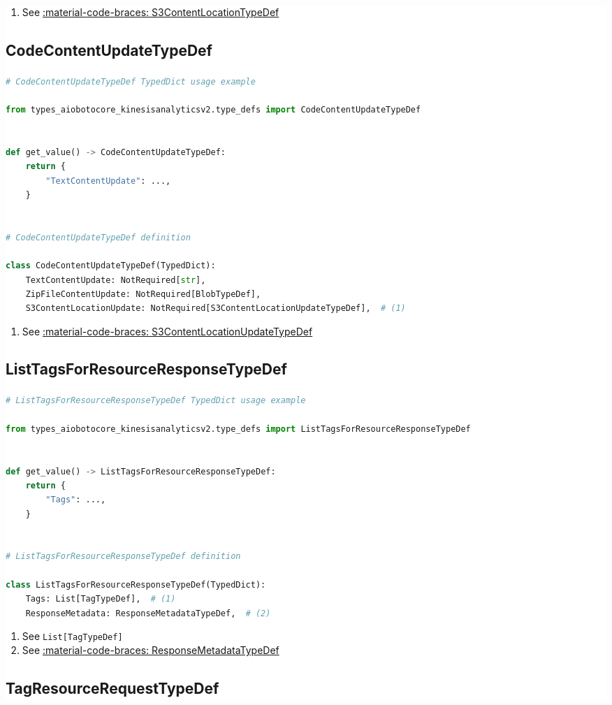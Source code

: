 1. See [:material-code-braces: S3ContentLocationTypeDef](./type_defs.md#s3contentlocationtypedef)

## CodeContentUpdateTypeDef

```python
# CodeContentUpdateTypeDef TypedDict usage example

from types_aiobotocore_kinesisanalyticsv2.type_defs import CodeContentUpdateTypeDef


def get_value() -> CodeContentUpdateTypeDef:
    return {
        "TextContentUpdate": ...,
    }


# CodeContentUpdateTypeDef definition

class CodeContentUpdateTypeDef(TypedDict):
    TextContentUpdate: NotRequired[str],
    ZipFileContentUpdate: NotRequired[BlobTypeDef],
    S3ContentLocationUpdate: NotRequired[S3ContentLocationUpdateTypeDef],  # (1)
```

1. See [:material-code-braces: S3ContentLocationUpdateTypeDef](./type_defs.md#s3contentlocationupdatetypedef)

## ListTagsForResourceResponseTypeDef

```python
# ListTagsForResourceResponseTypeDef TypedDict usage example

from types_aiobotocore_kinesisanalyticsv2.type_defs import ListTagsForResourceResponseTypeDef


def get_value() -> ListTagsForResourceResponseTypeDef:
    return {
        "Tags": ...,
    }


# ListTagsForResourceResponseTypeDef definition

class ListTagsForResourceResponseTypeDef(TypedDict):
    Tags: List[TagTypeDef],  # (1)
    ResponseMetadata: ResponseMetadataTypeDef,  # (2)
```

1. See `List[TagTypeDef]`
2. See [:material-code-braces: ResponseMetadataTypeDef](./type_defs.md#responsemetadatatypedef)

## TagResourceRequestTypeDef
